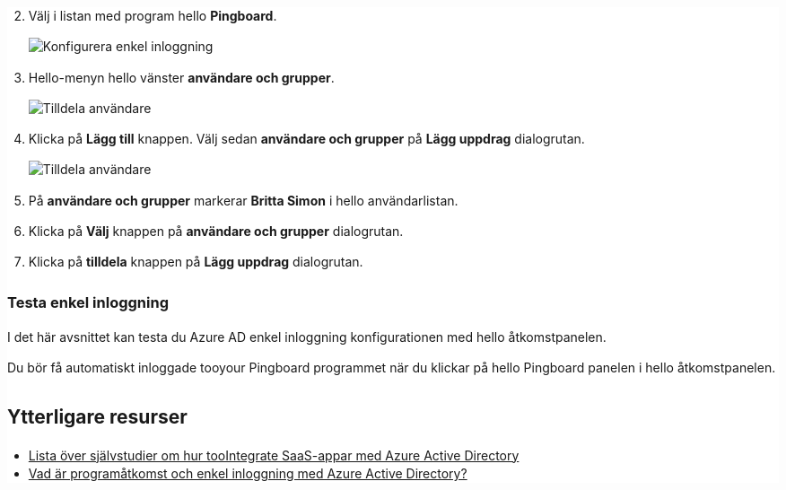 2. Välj i listan med program hello **Pingboard**.

    ![Konfigurera enkel inloggning](./media/active-directory-saas-pingboard-tutorial/tutorial_pingboard_app.png) 

3. Hello-menyn hello vänster **användare och grupper**.

    ![Tilldela användare][202] 

4. Klicka på **Lägg till** knappen. Välj sedan **användare och grupper** på **Lägg uppdrag** dialogrutan.

    ![Tilldela användare][203]

5. På **användare och grupper** markerar **Britta Simon** i hello användarlistan.

6. Klicka på **Välj** knappen på **användare och grupper** dialogrutan.

7. Klicka på **tilldela** knappen på **Lägg uppdrag** dialogrutan.
    
### <a name="testing-single-sign-on"></a>Testa enkel inloggning

I det här avsnittet kan testa du Azure AD enkel inloggning konfigurationen med hello åtkomstpanelen.

Du bör få automatiskt inloggade tooyour Pingboard programmet när du klickar på hello Pingboard panelen i hello åtkomstpanelen.

## <a name="additional-resources"></a>Ytterligare resurser

* [Lista över självstudier om hur tooIntegrate SaaS-appar med Azure Active Directory](active-directory-saas-tutorial-list.md)
* [Vad är programåtkomst och enkel inloggning med Azure Active Directory?](active-directory-appssoaccess-whatis.md)





[1]: ./media/active-directory-saas-pingboard-tutorial/tutorial_general_01.png
[2]: ./media/active-directory-saas-pingboard-tutorial/tutorial_general_02.png
[3]: ./media/active-directory-saas-pingboard-tutorial/tutorial_general_03.png
[4]: ./media/active-directory-saas-pingboard-tutorial/tutorial_general_04.png

[100]: ./media/active-directory-saas-pingboard-tutorial/tutorial_general_100.png

[200]: ./media/active-directory-saas-pingboard-tutorial/tutorial_general_200.png
[201]: ./media/active-directory-saas-pingboard-tutorial/tutorial_general_201.png
[202]: ./media/active-directory-saas-pingboard-tutorial/tutorial_general_202.png
[203]: ./media/active-directory-saas-pingboard-tutorial/tutorial_general_203.png
